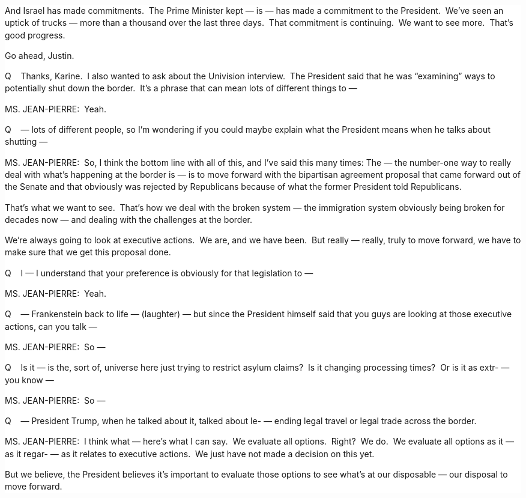 And Israel has made commitments.  The Prime Minister kept — is — has
made a commitment to the President.  We’ve seen an uptick of trucks —
more than a thousand over the last three days.  That commitment is
continuing.  We want to see more.  That’s good progress.  
  
Go ahead, Justin.  
  
Q    Thanks, Karine.  I also wanted to ask about the Univision
interview.  The President said that he was “examining” ways to
potentially shut down the border.  It’s a phrase that can mean lots of
different things to —  
  
MS. JEAN-PIERRE:  Yeah.  
  
Q    — lots of different people, so I’m wondering if you could maybe
explain what the President means when he talks about shutting —  
  
MS. JEAN-PIERRE:  So, I think the bottom line with all of this, and I’ve
said this many times: The — the number-one way to really deal with
what’s happening at the border is — is to move forward with the
bipartisan agreement proposal that came forward out of the Senate and
that obviously was rejected by Republicans because of what the former
President told Republicans. 

That’s what we want to see.  That’s how we deal with the broken system —
the immigration system obviously being broken for decades now — and
dealing with the challenges at the border.   
  
We’re always going to look at executive actions.  We are, and we have
been.  But really — really, truly to move forward, we have to make sure
that we get this proposal done.  
  
Q    I — I understand that your preference is obviously for that
legislation to —  
  
MS. JEAN-PIERRE:  Yeah.  
  
Q    — Frankenstein back to life — (laughter) — but since the President
himself said that you guys are looking at those executive actions, can
you talk —  
  
MS. JEAN-PIERRE:  So —

Q    Is it — is the, sort of, universe here just trying to restrict
asylum claims?  Is it changing processing times?  Or is it as extr- —
you know —

MS. JEAN-PIERRE:  So —

Q    — President Trump, when he talked about it, talked about le- —
ending legal travel or legal trade across the border.

MS. JEAN-PIERRE:  I think what — here’s what I can say.  We evaluate all
options.  Right?  We do.  We evaluate all options as it — as it regar- —
as it relates to executive actions.  We just have not made a decision on
this yet.

But we believe, the President believes it’s important to evaluate those
options to see what’s at our disposable — our disposal to move
forward.   
  